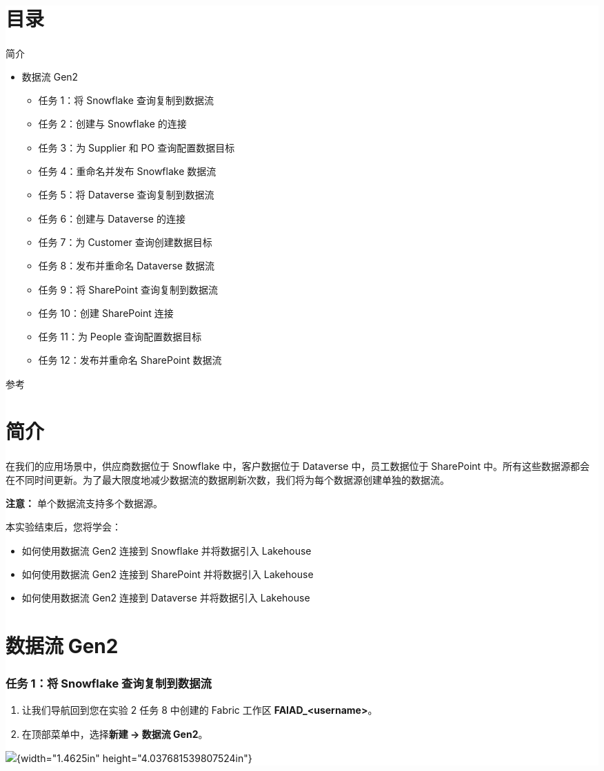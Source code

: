 # 目录 

简介 

- 数据流 Gen2 

    - 任务 1：将 Snowflake 查询复制到数据流

    - 任务 2：创建与 Snowflake 的连接

    - 任务 3：为 Supplier 和 PO 查询配置数据目标

    - 任务 4：重命名并发布 Snowflake 数据流

    - 任务 5：将 Dataverse 查询复制到数据流

    - 任务 6：创建与 Dataverse 的连接

    - 任务 7：为 Customer 查询创建数据目标

    - 任务 8：发布并重命名 Dataverse 数据流

    - 任务 9：将 SharePoint 查询复制到数据流

    - 任务 10：创建 SharePoint 连接

    - 任务 11：为 People 查询配置数据目标

    - 任务 12：发布并重命名 SharePoint 数据流

参考 

# 简介

在我们的应用场景中，供应商数据位于 Snowflake 中，客户数据位于 Dataverse
中，员工数据位于 SharePoint
中。所有这些数据源都会在不同时间更新。为了最大限度地减少数据流的数据刷新次数，我们将为每个数据源创建单独的数据流。

**注意：** 单个数据流支持多个数据源。

本实验结束后，您将学会：

-   如何使用数据流 Gen2 连接到 Snowflake 并将数据引入 Lakehouse

-   如何使用数据流 Gen2 连接到 SharePoint 并将数据引入 Lakehouse

-   如何使用数据流 Gen2 连接到 Dataverse 并将数据引入 Lakehouse

# 数据流 Gen2

### 任务 1：将 Snowflake 查询复制到数据流

1.  让我们导航回到您在实验 2 任务 8 中创建的 Fabric 工作区
    **FAIAD\_\<username\>**。

2.  在顶部菜单中，选择**新建 -\> 数据流 Gen2**。

![](./media/image6.png){width="1.4625in" height="4.037681539807524in"}
